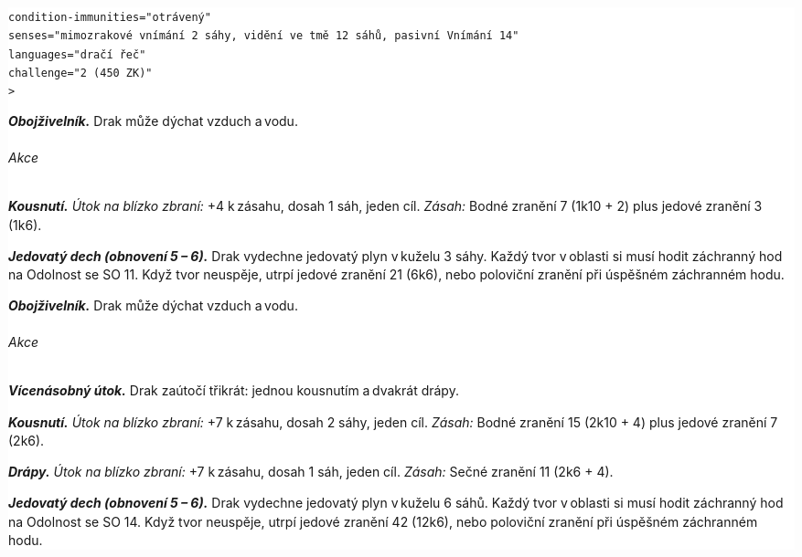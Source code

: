     condition-immunities="otrávený"
    senses="mimozrakové vnímání 2 sáhy, vidění ve tmě 12 sáhů, pasivní Vnímání 14"
    languages="dračí řeč"
    challenge="2 (450 ZK)"
    >

***Obojživelník.*** Drak může dýchat vzduch a vodu.
  
###### Akce
  
***Kousnutí.*** *Útok na blízko zbraní:* +4 k zásahu, dosah 1 sáh, jeden cíl. *Zásah:* Bodné zranění 7 (1k10 + 2) plus jedové zranění 3 (1k6).
  
***Jedovatý dech (obnovení 5 – 6).*** Drak vydechne jedovatý plyn v kuželu 3 sáhy. Každý tvor v oblasti si musí hodit záchranný hod na Odolnost se SO 11. Když tvor neuspěje, utrpí jedové zranění 21 (6k6), nebo poloviční zranění při úspěšném záchranném hodu.

</Monster>

<Monster 
    title="Mladý zelený drak"
    subtitle="Velký drak, zákonné zlo"
    armor-class="18 (přirozená zbroj)"
    hit-points="136 (16k10 + 48)"
    speed="8 sáhů, létání 16 sáhů, plavání 8 sáhů"
    str="19 (+4)"
    dex="12 (+1)"
    con="17 (+3)"
    int="16 (+3)"
    wis="13 (+1)"
    cha="15 (+2)"
    saving-throws="Obr +4, Odl +6, Mdr +4, Cha +5"
    skills="Klamání +5, Nenápadnost +4, Vnímání +7"
    damage-immunities="jedová"
    condition-immunities="otrávený"
    senses="mimozrakové vnímání 6 sáhů, vidění ve tmě 24 sáhů, pasivní Vnímání 17"
    languages="dračí řeč, obecná řeč"
    challenge="8 (3 900 ZK)"
    >

***Obojživelník.*** Drak může dýchat vzduch a vodu.
  
###### Akce
  
***Vícenásobný útok.*** Drak zaútočí třikrát: jednou kousnutím a dvakrát drápy.
  
***Kousnutí.*** *Útok na blízko zbraní:* +7 k zásahu, dosah 2 sáhy, jeden cíl. *Zásah:* Bodné zranění 15 (2k10 + 4) plus jedové zranění 7 (2k6).
  
***Drápy.*** *Útok na blízko zbraní:* +7 k zásahu, dosah 1 sáh, jeden cíl. *Zásah:* Sečné zranění 11 (2k6 + 4).
  
***Jedovatý dech (obnovení 5 – 6).*** Drak vydechne jedovatý plyn v kuželu 6 sáhů. Každý tvor v oblasti si musí hodit záchranný hod na Odolnost se SO 14. Když tvor neuspěje, utrpí jedové zranění 42 (12k6), nebo poloviční zranění při úspěšném záchranném hodu.

</Monster>
